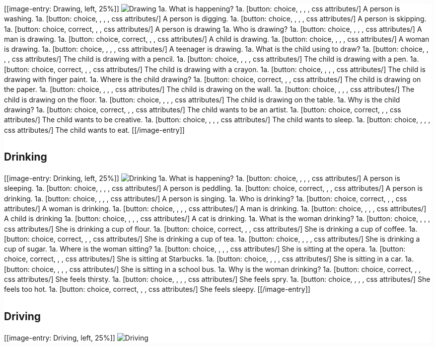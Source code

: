 [[image-entry: Drawing, left, 25%]]
![Drawing](verb-draw1.jpg)
1a. What is happening?
  1a. [button: choice, , , , css attributes/] A person is washing.
  1a. [button: choice, , , , css attributes/] A person is digging.
  1a. [button: choice, , , , css attributes/] A person is skipping.
  1a. [button: choice, correct, , , css attributes/] A person is drawing
1a. Who is drawing?
  1a. [button: choice, , , , css attributes/] A man is drawing.
  1a. [button: choice, correct, , , css attributes/] A child is drawing.
  1a. [button: choice, , , , css attributes/] A woman is drawing.
  1a. [button: choice, , , , css attributes/] A teenager is drawing.
1a. What is the child using to draw?
  1a. [button: choice, , , , css attributes/] The child is drawing with a pencil.
  1a. [button: choice, , , , css attributes/] The child is drawing with a pen.
  1a. [button: choice, correct, , , css attributes/] The child is drawing with a crayon.
  1a. [button: choice, , , , css attributes/] The child is drawing with finger paint.
1a. Where is the child drawing?
  1a. [button: choice, correct, , , css attributes/] The child is drawing on the paper.
  1a. [button: choice, , , , css attributes/] The child is drawing on the wall.
  1a. [button: choice, , , , css attributes/] The child is drawing on the floor.
  1a. [button: choice, , , , css attributes/] The child is drawing on the table.
1a. Why is the child drawing?
  1a. [button: choice, correct, , , css attributes/] The child wants to be an artist.
  1a. [button: choice, correct, , , css attributes/] The child wants to be creative.
  1a. [button: choice, , , , css attributes/] The child wants to sleep.
  1a. [button: choice, , , , css attributes/] The child wants to eat.
[[/image-entry]]
## Drinking
[[image-entry: Drinking, left, 25%]]
![Drinking](verb-drink.jpg)
1a. What is happening?
  1a. [button: choice, , , , css attributes/] A person is sleeping.
  1a. [button: choice, , , , css attributes/] A person is peddling.
  1a. [button: choice, correct, , , css attributes/] A person is drinking.
  1a. [button: choice, , , , css attributes/] A person is singing.
1a. Who is drinking?
  1a. [button: choice, correct, , , css attributes/] A woman is drinking.
  1a. [button: choice, , , , css attributes/] A man is drinking.
  1a. [button: choice, , , , css attributes/] A child is drinking
  1a. [button: choice, , , , css attributes/] A cat is drinking.
1a. What is the woman drinking?
  1a. [button: choice, , , , css attributes/] She is drinking a cup of flour.
  1a. [button: choice, correct, , , css attributes/] She is drinking a cup of coffee.
  1a. [button: choice, correct, , , css attributes/] She is drinking a cup of tea.
  1a. [button: choice, , , , css attributes/] She is drinking a cup of sugar.
1a. Where is the woman sitting?
  1a. [button: choice, , , , css attributes/]  She is sitting at the opera.
  1a. [button: choice, correct, , , css attributes/] She is sitting at Starbucks.
  1a. [button: choice, , , , css attributes/] She is sitting in a car.
  1a. [button: choice, , , , css attributes/] She is sitting in a school bus.
1a. Why is the woman drinking?
  1a. [button: choice, correct, , , css attributes/] She feels thirsty.
  1a. [button: choice, , , , css attributes/] She feels spry.
  1a. [button: choice, , , , css attributes/] She feels too hot.
  1a. [button: choice, correct, , , css attributes/] She feels sleepy.
[[/image-entry]]
## Driving
[[image-entry: Driving, left, 25%]]
![Driving](verb-drive1.jpg)